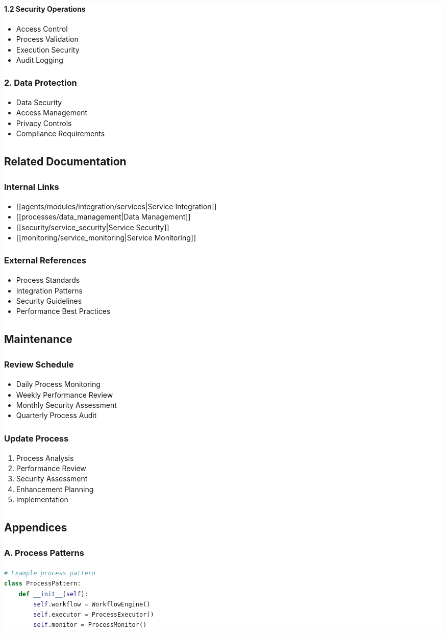 #### 1.2 Security Operations
- Access Control
- Process Validation
- Execution Security
- Audit Logging

### 2. Data Protection
- Data Security
- Access Management
- Privacy Controls
- Compliance Requirements

## Related Documentation
### Internal Links
- [[agents/modules/integration/services|Service Integration]]
- [[processes/data_management|Data Management]]
- [[security/service_security|Service Security]]
- [[monitoring/service_monitoring|Service Monitoring]]

### External References
- Process Standards
- Integration Patterns
- Security Guidelines
- Performance Best Practices

## Maintenance
### Review Schedule
- Daily Process Monitoring
- Weekly Performance Review
- Monthly Security Assessment
- Quarterly Process Audit

### Update Process
1. Process Analysis
2. Performance Review
3. Security Assessment
4. Enhancement Planning
5. Implementation

## Appendices
### A. Process Patterns
```python
# Example process pattern
class ProcessPattern:
    def __init__(self):
        self.workflow = WorkflowEngine()
        self.executor = ProcessExecutor()
        self.monitor = ProcessMonitor()
```
